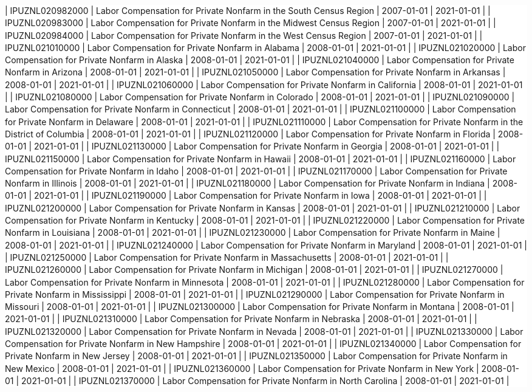 | IPUZNL020982000 | Labor Compensation for Private Nonfarm in the South Census Region                    | 2007-01-01          | 2021-01-01        |
| IPUZNL020983000 | Labor Compensation for Private Nonfarm in the Midwest Census Region                  | 2007-01-01          | 2021-01-01        |
| IPUZNL020984000 | Labor Compensation for Private Nonfarm in the West Census Region                     | 2007-01-01          | 2021-01-01        |
| IPUZNL021010000 | Labor Compensation for Private Nonfarm in Alabama                                    | 2008-01-01          | 2021-01-01        |
| IPUZNL021020000 | Labor Compensation for Private Nonfarm in Alaska                                     | 2008-01-01          | 2021-01-01        |
| IPUZNL021040000 | Labor Compensation for Private Nonfarm in Arizona                                    | 2008-01-01          | 2021-01-01        |
| IPUZNL021050000 | Labor Compensation for Private Nonfarm in Arkansas                                   | 2008-01-01          | 2021-01-01        |
| IPUZNL021060000 | Labor Compensation for Private Nonfarm in California                                 | 2008-01-01          | 2021-01-01        |
| IPUZNL021080000 | Labor Compensation for Private Nonfarm in Colorado                                   | 2008-01-01          | 2021-01-01        |
| IPUZNL021090000 | Labor Compensation for Private Nonfarm in Connecticut                                | 2008-01-01          | 2021-01-01        |
| IPUZNL021100000 | Labor Compensation for Private Nonfarm in Delaware                                   | 2008-01-01          | 2021-01-01        |
| IPUZNL021110000 | Labor Compensation for Private Nonfarm in the District of Columbia                   | 2008-01-01          | 2021-01-01        |
| IPUZNL021120000 | Labor Compensation for Private Nonfarm in Florida                                    | 2008-01-01          | 2021-01-01        |
| IPUZNL021130000 | Labor Compensation for Private Nonfarm in Georgia                                    | 2008-01-01          | 2021-01-01        |
| IPUZNL021150000 | Labor Compensation for Private Nonfarm in Hawaii                                     | 2008-01-01          | 2021-01-01        |
| IPUZNL021160000 | Labor Compensation for Private Nonfarm in Idaho                                      | 2008-01-01          | 2021-01-01        |
| IPUZNL021170000 | Labor Compensation for Private Nonfarm in Illinois                                   | 2008-01-01          | 2021-01-01        |
| IPUZNL021180000 | Labor Compensation for Private Nonfarm in Indiana                                    | 2008-01-01          | 2021-01-01        |
| IPUZNL021190000 | Labor Compensation for Private Nonfarm in Iowa                                       | 2008-01-01          | 2021-01-01        |
| IPUZNL021200000 | Labor Compensation for Private Nonfarm in Kansas                                     | 2008-01-01          | 2021-01-01        |
| IPUZNL021210000 | Labor Compensation for Private Nonfarm in Kentucky                                   | 2008-01-01          | 2021-01-01        |
| IPUZNL021220000 | Labor Compensation for Private Nonfarm in Louisiana                                  | 2008-01-01          | 2021-01-01        |
| IPUZNL021230000 | Labor Compensation for Private Nonfarm in Maine                                      | 2008-01-01          | 2021-01-01        |
| IPUZNL021240000 | Labor Compensation for Private Nonfarm in Maryland                                   | 2008-01-01          | 2021-01-01        |
| IPUZNL021250000 | Labor Compensation for Private Nonfarm in Massachusetts                              | 2008-01-01          | 2021-01-01        |
| IPUZNL021260000 | Labor Compensation for Private Nonfarm in Michigan                                   | 2008-01-01          | 2021-01-01        |
| IPUZNL021270000 | Labor Compensation for Private Nonfarm in Minnesota                                  | 2008-01-01          | 2021-01-01        |
| IPUZNL021280000 | Labor Compensation for Private Nonfarm in Mississippi                                | 2008-01-01          | 2021-01-01        |
| IPUZNL021290000 | Labor Compensation for Private Nonfarm in Missouri                                   | 2008-01-01          | 2021-01-01        |
| IPUZNL021300000 | Labor Compensation for Private Nonfarm in Montana                                    | 2008-01-01          | 2021-01-01        |
| IPUZNL021310000 | Labor Compensation for Private Nonfarm in Nebraska                                   | 2008-01-01          | 2021-01-01        |
| IPUZNL021320000 | Labor Compensation for Private Nonfarm in Nevada                                     | 2008-01-01          | 2021-01-01        |
| IPUZNL021330000 | Labor Compensation for Private Nonfarm in New Hampshire                              | 2008-01-01          | 2021-01-01        |
| IPUZNL021340000 | Labor Compensation for Private Nonfarm in New Jersey                                 | 2008-01-01          | 2021-01-01        |
| IPUZNL021350000 | Labor Compensation for Private Nonfarm in New Mexico                                 | 2008-01-01          | 2021-01-01        |
| IPUZNL021360000 | Labor Compensation for Private Nonfarm in New York                                   | 2008-01-01          | 2021-01-01        |
| IPUZNL021370000 | Labor Compensation for Private Nonfarm in North Carolina                             | 2008-01-01          | 2021-01-01        |